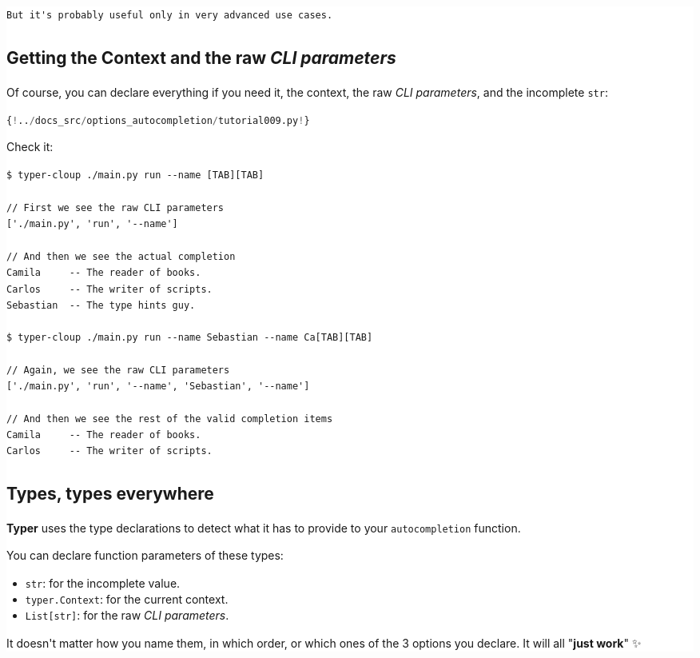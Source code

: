     But it's probably useful only in very advanced use cases.

## Getting the Context and the raw *CLI parameters*

Of course, you can declare everything if you need it, the context, the raw *CLI parameters*, and the incomplete `str`:

```Python hl_lines="14"
{!../docs_src/options_autocompletion/tutorial009.py!}
```

Check it:

<div class="termy">

```console
$ typer-cloup ./main.py run --name [TAB][TAB]

// First we see the raw CLI parameters
['./main.py', 'run', '--name']

// And then we see the actual completion
Camila     -- The reader of books.
Carlos     -- The writer of scripts.
Sebastian  -- The type hints guy.

$ typer-cloup ./main.py run --name Sebastian --name Ca[TAB][TAB]

// Again, we see the raw CLI parameters
['./main.py', 'run', '--name', 'Sebastian', '--name']

// And then we see the rest of the valid completion items
Camila     -- The reader of books.
Carlos     -- The writer of scripts.
```

</div>

## Types, types everywhere

**Typer** uses the type declarations to detect what it has to provide to your `autocompletion` function.

You can declare function parameters of these types:

* `str`: for the incomplete value.
* `typer.Context`: for the current context.
* `List[str]`: for the raw *CLI parameters*.

It doesn't matter how you name them, in which order, or which ones of the 3 options you declare. It will all "**just work**" ✨
